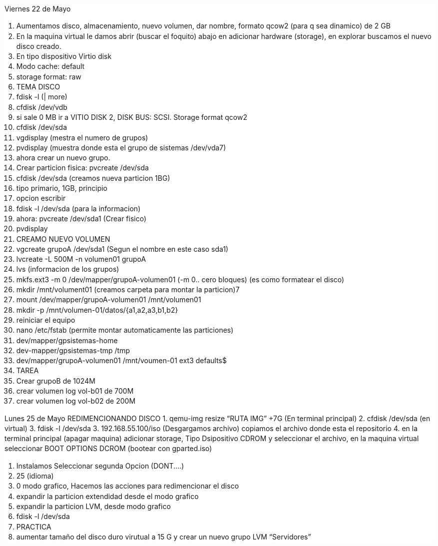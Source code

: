 Viernes 22 de Mayo
1. Aumentamos disco, almacenamiento, nuevo volumen, dar nombre, formato qcow2 (para q sea dinamico) de 2 GB
2.  En la maquina virtual le damos abrir (buscar el foquito) abajo en adicionar hardware (storage), en explorar buscamos el nuevo disco creado.
3. En tipo dispositivo Virtio disk
4. Modo cache: default
5. storage format: raw
6. TEMA DISCO
1. fdisk -l (| more)
2. cfdisk /dev/vdb 
3. si sale 0 MB ir a VITIO DISK 2, DISK BUS: SCSI. Storage format qcow2
4. cfdisk /dev/sda 
5. vgdisplay (mestra el numero de grupos)
6. pvdisplay (muestra donde esta el grupo de sistemas /dev/vda7)
7. ahora crear un nuevo grupo.
1. Crear particion fisica: pvcreate /dev/sda
2. cfdisk /dev/sda (creamos nueva particion 1BG)
1. tipo primario, 1GB, principio
2. opcion escribir
3. fdisk -l /dev/sda (para la informacion)
3. ahora: pvcreate /dev/sda1 (Crear fisico)
4. pvdisplay
5. CREAMO NUEVO VOLUMEN
1. vgcreate grupoA /dev/sda1 (Segun el nombre en este caso sda1)
2. lvcreate -L 500M -n volumen01 grupoA
1. lvs (informacion de los grupos)
3. mkfs.ext3 -m 0 /dev/mapper/grupoA-volumen01 (-m 0.. cero bloques) (es como formatear el disco)
4. mkdir /mnt/volument01 (creamos carpeta para montar la particion)7
5. mount /dev/mapper/grupoA-volumen01 /mnt/volumen01
6. mkdir -p /mnt/volumen-01/datos/{a1,a2,a3,b1,b2}
7. reiniciar el equipo
8. nano /etc/fstab (permite montar automaticamente las particiones)
1. dev/mapper/gpsistemas-home
2. dev-mapper/gpsistemas-tmp /tmp
3. dev/mapper/grupoA-volumen01 /mnt/voumen-01 ext3 defaults$
9. TAREA
1. Crear grupoB de 1024M
2. crear volumen log vol-b01 de 700M
3. crear volumen log vol-b02 de 200M

Lunes 25 de Mayo
REDIMENCIONANDO DISCO 
	1. qemu-img resize “RUTA IMG” +7G (En terminal principal)
2. cfdisk /dev/sda (en virtual)
3. fdisk -l /dev/sda 
3. 192.168.55.100/iso (Desgargamos archivo) copiamos el archivo donde esta el repositorio
4. en la terminal principal (apagar maquina) adicionar storage, Tipo Dsipositivo CDROM y seleccionar el archivo, en la maquina virtual seleccionar BOOT OPTIONS DCROM (bootear con gparted.iso)
1. Instalamos Seleccionar segunda Opcion (DONT....)  
2. 25 (idioma)
3. 0 modo grafico, Hacemos las acciones para redimencionar el disco
1. expandir la particion extendidad desde el modo grafico
2. expandir la particion LVM, desde modo grafico
4. fdisk -l /dev/sda
1. PRACTICA
1. aumentar tamaño del disco duro virutual a 15 G y crear un nuevo grupo LVM “Servidores”
